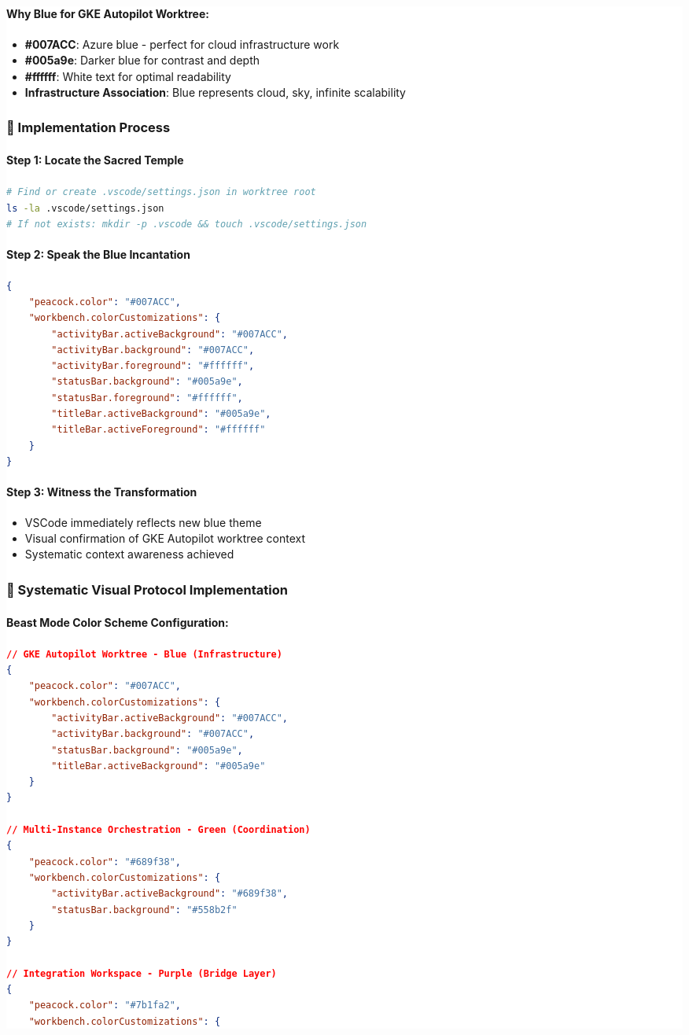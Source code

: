 #### **Why Blue for GKE Autopilot Worktree:**
- **#007ACC**: Azure blue - perfect for cloud infrastructure work
- **#005a9e**: Darker blue for contrast and depth
- **#ffffff**: White text for optimal readability
- **Infrastructure Association**: Blue represents cloud, sky, infinite scalability

### 🚀 Implementation Process

#### **Step 1: Locate the Sacred Temple**
```bash
# Find or create .vscode/settings.json in worktree root
ls -la .vscode/settings.json
# If not exists: mkdir -p .vscode && touch .vscode/settings.json
```

#### **Step 2: Speak the Blue Incantation**
```json
{
    "peacock.color": "#007ACC",
    "workbench.colorCustomizations": {
        "activityBar.activeBackground": "#007ACC",
        "activityBar.background": "#007ACC",
        "activityBar.foreground": "#ffffff",
        "statusBar.background": "#005a9e",
        "statusBar.foreground": "#ffffff",
        "titleBar.activeBackground": "#005a9e",
        "titleBar.activeForeground": "#ffffff"
    }
}
```

#### **Step 3: Witness the Transformation**
- VSCode immediately reflects new blue theme
- Visual confirmation of GKE Autopilot worktree context
- Systematic context awareness achieved

### 🎯 Systematic Visual Protocol Implementation

#### **Beast Mode Color Scheme Configuration:**
```json
// GKE Autopilot Worktree - Blue (Infrastructure)
{
    "peacock.color": "#007ACC",
    "workbench.colorCustomizations": {
        "activityBar.activeBackground": "#007ACC",
        "activityBar.background": "#007ACC",
        "statusBar.background": "#005a9e",
        "titleBar.activeBackground": "#005a9e"
    }
}

// Multi-Instance Orchestration - Green (Coordination)
{
    "peacock.color": "#689f38",
    "workbench.colorCustomizations": {
        "activityBar.activeBackground": "#689f38",
        "statusBar.background": "#558b2f"
    }
}

// Integration Workspace - Purple (Bridge Layer)
{
    "peacock.color": "#7b1fa2",
    "workbench.colorCustomizations": {
```